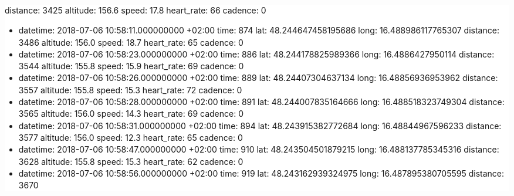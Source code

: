   distance: 3425
  altitude: 156.6
  speed: 17.8
  heart_rate: 66
  cadence: 0
- datetime: 2018-07-06 10:58:11.000000000 +02:00
  time: 874
  lat: 48.244647458195686
  long: 16.488986117765307
  distance: 3486
  altitude: 156.0
  speed: 18.7
  heart_rate: 65
  cadence: 0
- datetime: 2018-07-06 10:58:23.000000000 +02:00
  time: 886
  lat: 48.244178825989366
  long: 16.4886427950114
  distance: 3544
  altitude: 155.8
  speed: 15.9
  heart_rate: 69
  cadence: 0
- datetime: 2018-07-06 10:58:26.000000000 +02:00
  time: 889
  lat: 48.24407304637134
  long: 16.48856936953962
  distance: 3557
  altitude: 155.8
  speed: 15.3
  heart_rate: 72
  cadence: 0
- datetime: 2018-07-06 10:58:28.000000000 +02:00
  time: 891
  lat: 48.244007835164666
  long: 16.488518323749304
  distance: 3565
  altitude: 156.0
  speed: 14.3
  heart_rate: 69
  cadence: 0
- datetime: 2018-07-06 10:58:31.000000000 +02:00
  time: 894
  lat: 48.243915382772684
  long: 16.48844967596233
  distance: 3577
  altitude: 156.0
  speed: 12.3
  heart_rate: 65
  cadence: 0
- datetime: 2018-07-06 10:58:47.000000000 +02:00
  time: 910
  lat: 48.243504501879215
  long: 16.488137785345316
  distance: 3628
  altitude: 155.8
  speed: 15.3
  heart_rate: 62
  cadence: 0
- datetime: 2018-07-06 10:58:56.000000000 +02:00
  time: 919
  lat: 48.243162939324975
  long: 16.487895380705595
  distance: 3670